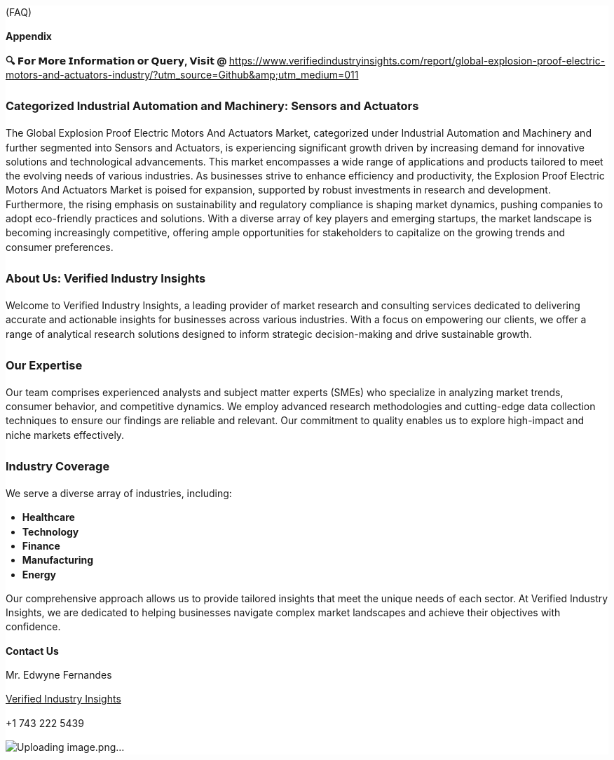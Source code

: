(FAQ)</strong></p><p><strong>Appendix<br /></strong></p><p><strong>🔍 𝗙𝗼𝗿 𝗠𝗼𝗿𝗲 𝗜𝗻𝗳𝗼𝗿𝗺𝗮𝘁𝗶𝗼𝗻 𝗼𝗿 𝗤𝘂𝗲𝗿𝘆, 𝗩𝗶𝘀𝗶𝘁 @ </strong><a href="https://www.verifiedindustryinsights.com/report/global-explosion-proof-electric-motors-and-actuators-industry/?utm_source=Github&amp;utm_medium=011">https://www.verifiedindustryinsights.com/report/global-explosion-proof-electric-motors-and-actuators-industry/?utm_source=Github&amp;utm_medium=011</a>&nbsp;</p><h3>Categorized Industrial Automation and Machinery: Sensors and Actuators </h3><p>The Global Explosion Proof Electric Motors And Actuators Market, categorized under Industrial Automation and Machinery and further segmented into Sensors and Actuators, is experiencing significant growth driven by increasing demand for innovative solutions and technological advancements. This market encompasses a wide range of applications and products tailored to meet the evolving needs of various industries. As businesses strive to enhance efficiency and productivity, the Explosion Proof Electric Motors And Actuators Market is poised for expansion, supported by robust investments in research and development. Furthermore, the rising emphasis on sustainability and regulatory compliance is shaping market dynamics, pushing companies to adopt eco-friendly practices and solutions. With a diverse array of key players and emerging startups, the market landscape is becoming increasingly competitive, offering ample opportunities for stakeholders to capitalize on the growing trends and consumer preferences.</p><h3>About Us: Verified Industry Insights</h3><p>Welcome to Verified Industry Insights, a leading provider of market research and consulting services dedicated to delivering accurate and actionable insights for businesses across various industries. With a focus on empowering our clients, we offer a range of analytical research solutions designed to inform strategic decision-making and drive sustainable growth.</p><h3>Our Expertise</h3><p>Our team comprises experienced analysts and subject matter experts (SMEs) who specialize in analyzing market trends, consumer behavior, and competitive dynamics. We employ advanced research methodologies and cutting-edge data collection techniques to ensure our findings are reliable and relevant. Our commitment to quality enables us to explore high-impact and niche markets effectively.</p><h3>Industry Coverage</h3><p>We serve a diverse array of industries, including:</p><ul><li><strong>Healthcare</strong></li><li><strong>Technology</strong></li><li><strong>Finance</strong></li><li><strong>Manufacturing</strong></li><li><strong>Energy</strong></li></ul><p>Our comprehensive approach allows us to provide tailored insights that meet the unique needs of each sector. At Verified Industry Insights, we are dedicated to helping businesses navigate complex market landscapes and achieve their objectives with confidence.</p><p><strong>Contact Us</strong></p><p>Mr. Edwyne Fernandes</p><p><a href="https://www.verifiedindustryinsights.com/">Verified Industry Insights</a></p><p>+1 743 222 5439</p>
![Uploading image.png…]()
